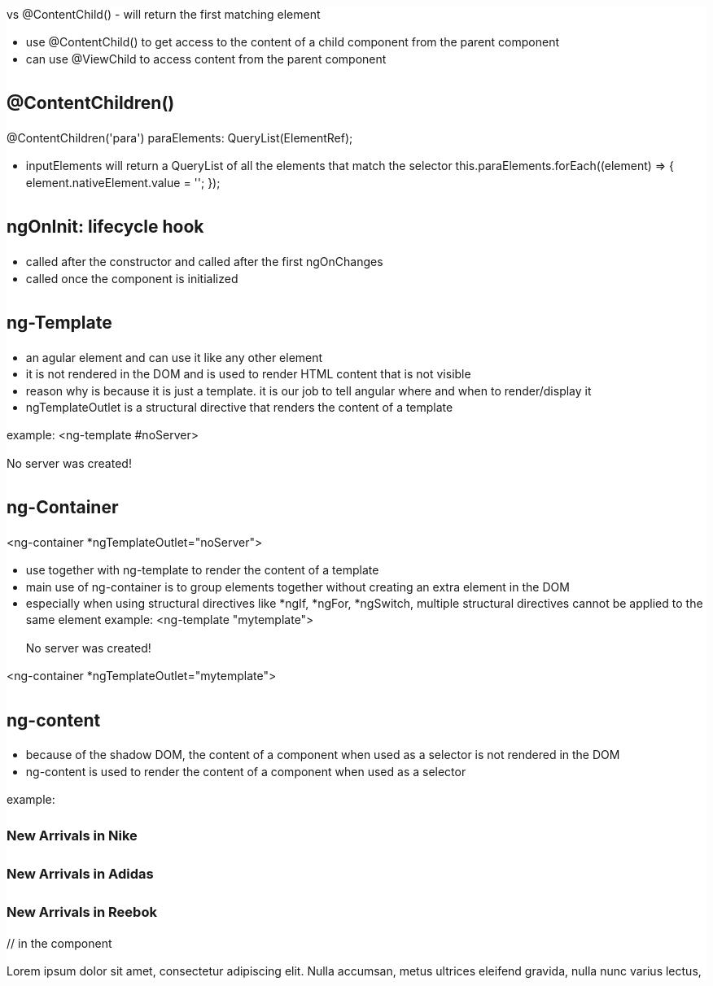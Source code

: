 vs @ContentChild() - will return the first matching element
- use @ContentChild() to get access to the content of a child component from the parent component
- can use @ViewChild to access content from the parent component

## @ContentChildren()
@ContentChildren('para') paraElements: QueryList(ElementRef);
- inputElements will return a QueryList of all the elements that match the selector
this.paraElements.forEach((element) => {
    element.nativeElement.value = '';
  });

## ngOnInit: lifecycle hook
- called after the constructor and called after the first ngOnChanges
- called once the component is initialized

## ng-Template
- an agular element and can use it like any other element
- it is not rendered in the DOM and is used to render HTML content that is not visible
- reason why is because it is just a template. it is our job to tell angular where and when to render/display it
- ngTemplateOutlet is a structural directive that renders the content of a template

example:
<ng-template #noServer>
    <p>No server was created!</p>
</ng-template>

## ng-Container
<ng-container *ngTemplateOutlet="noServer"></ng-container>
- use together with ng-template to render the content of a template
- main use of ng-container is to group elements together without creating an extra element in the DOM
- especially when using structural directives like *ngIf, *ngFor, *ngSwitch, multiple structural directives cannot be applied to the same element
example:
<ng-template "mytemplate">
    <p>No server was created!</p>
</ng-template>

<ng-container *ngTemplateOutlet="mytemplate"></ng-container>

## ng-content
- because of the shadow DOM, the content of a component when used as a selector is not rendered in the DOM
- ng-content is used to render the content of a component when used as a selector

example:
    <featured-brands>
        <h3 class="title">New Arrivals in Nike</h3>
    </featured-brands>
    <featured-brands>
        <h3 class="title">New Arrivals in Adidas</h3>
    </featured-brands>
    <featured-brands>
        <h3 class="title">New Arrivals in Reebok</h3>
    </featured-brands>
// in the component
    <div class="ekart-featured-product-item">
        <ng-content></ng-content>
        <p class="description">
            Lorem ipsum dolor sit amet, consectetur adipiscing elit. Nulla
            accumsan, metus ultrices eleifend gravida, nulla nunc varius lectus,